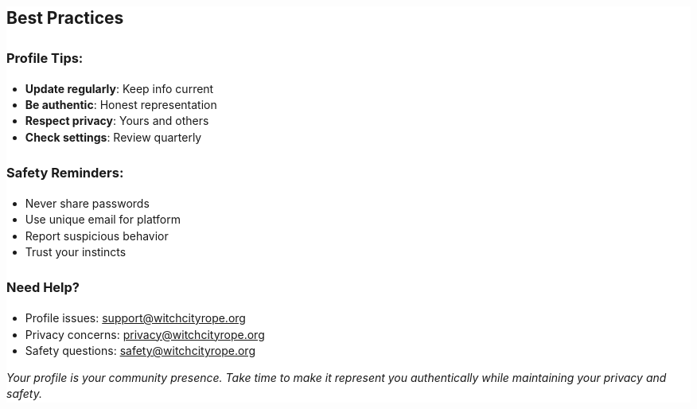 ## Best Practices

### Profile Tips:
- **Update regularly**: Keep info current
- **Be authentic**: Honest representation
- **Respect privacy**: Yours and others
- **Check settings**: Review quarterly

### Safety Reminders:
- Never share passwords
- Use unique email for platform
- Report suspicious behavior
- Trust your instincts

### Need Help?
- Profile issues: support@witchcityrope.org
- Privacy concerns: privacy@witchcityrope.org
- Safety questions: safety@witchcityrope.org

*Your profile is your community presence. Take time to make it represent you authentically while maintaining your privacy and safety.*